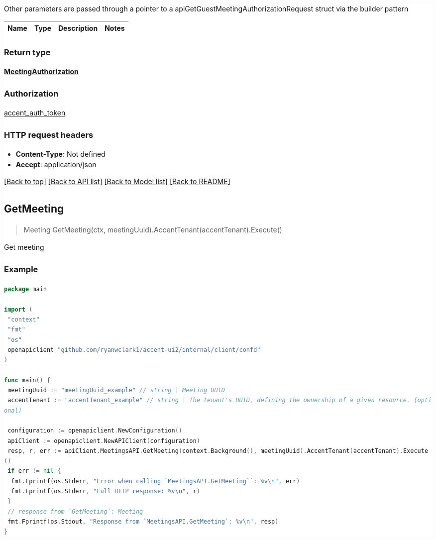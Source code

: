 Other parameters are passed through a pointer to a apiGetGuestMeetingAuthorizationRequest struct via the builder pattern

Name | Type | Description  | Notes
------------- | ------------- | ------------- | -------------

### Return type

[**MeetingAuthorization**](MeetingAuthorization.md)

### Authorization

[accent_auth_token](../README.md#accent_auth_token)

### HTTP request headers

- **Content-Type**: Not defined
- **Accept**: application/json

[[Back to top]](#) [[Back to API list]](../README.md#documentation-for-api-endpoints)
[[Back to Model list]](../README.md#documentation-for-models)
[[Back to README]](../README.md)

## GetMeeting

> Meeting GetMeeting(ctx, meetingUuid).AccentTenant(accentTenant).Execute()

Get meeting

### Example

```go
package main

import (
 "context"
 "fmt"
 "os"
 openapiclient "github.com/ryanwclark1/accent-ui2/internal/client/confd"
)

func main() {
 meetingUuid := "meetingUuid_example" // string | Meeting UUID
 accentTenant := "accentTenant_example" // string | The tenant's UUID, defining the ownership of a given resource. (optional)

 configuration := openapiclient.NewConfiguration()
 apiClient := openapiclient.NewAPIClient(configuration)
 resp, r, err := apiClient.MeetingsAPI.GetMeeting(context.Background(), meetingUuid).AccentTenant(accentTenant).Execute()
 if err != nil {
  fmt.Fprintf(os.Stderr, "Error when calling `MeetingsAPI.GetMeeting``: %v\n", err)
  fmt.Fprintf(os.Stderr, "Full HTTP response: %v\n", r)
 }
 // response from `GetMeeting`: Meeting
 fmt.Fprintf(os.Stdout, "Response from `MeetingsAPI.GetMeeting`: %v\n", resp)
}
```

